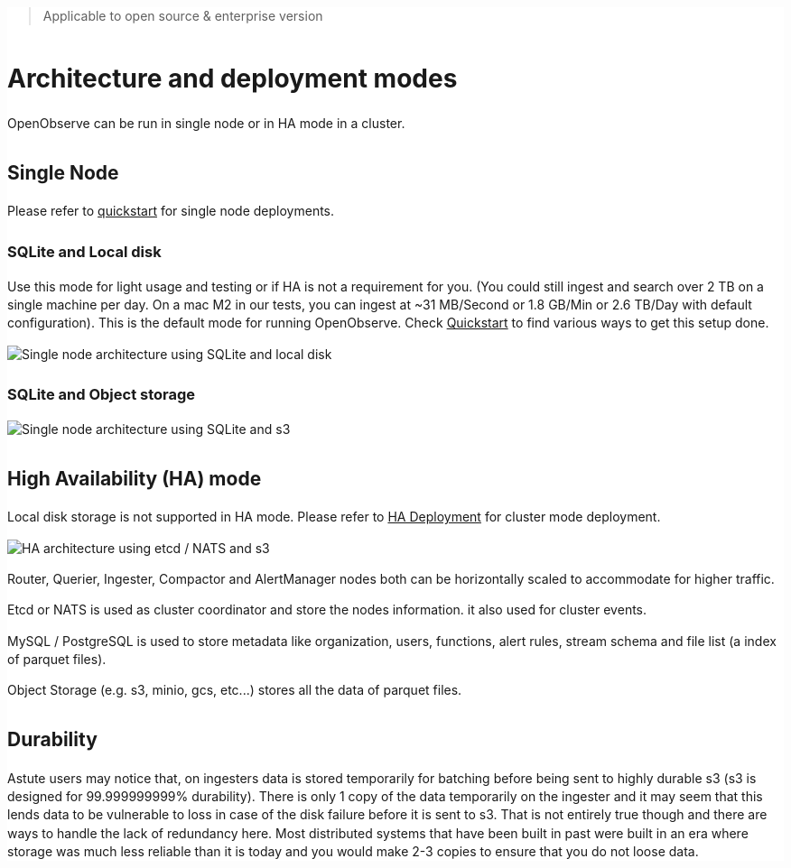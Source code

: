 > Applicable to open source & enterprise version
# Architecture and deployment modes

OpenObserve can be run in single node or in HA mode in a cluster. 

## Single Node

Please refer to [quickstart](./quickstart.md) for single node deployments.

### SQLite and Local disk

Use this mode for light usage and testing or if HA is not a requirement for you. (You could still ingest and search over 2 TB on a single machine per day. On a mac M2 in our tests, you can ingest at ~31 MB/Second or 1.8 GB/Min or 2.6 TB/Day with default configuration). This is the default mode for running OpenObserve. Check [Quickstart](./quickstart.md) to find various ways to get this setup done.

<img src="../images/arch-single-local.jpg" alt="Single node architecture using SQLite and local disk" width="60%"/>

### SQLite and Object storage

<img src="../images/arch-single-s3.jpg" alt="Single node architecture using SQLite and s3" width="60%"/>

## High Availability (HA) mode

Local disk storage is not supported in HA mode. Please refer to [HA Deployment](./ha_deployment.md) for cluster mode deployment.

<img src="../images/arch-ha.webp" alt="HA architecture using etcd / NATS and s3" width="80%"/>

Router, Querier, Ingester, Compactor and AlertManager nodes both can be horizontally scaled to accommodate for higher traffic.

Etcd or NATS is used as cluster coordinator and store the nodes information. it also used for cluster events.

MySQL / PostgreSQL is used to store metadata like organization, users, functions, alert rules, stream schema and file list (a index of parquet files).

Object Storage (e.g. s3, minio, gcs, etc...) stores all the data of parquet files.

## Durability

Astute users may notice that, on ingesters data is stored temporarily for batching before being sent to highly durable s3 (s3 is designed for 99.999999999% durability). There is only 1 copy of the data temporarily on the ingester and it may seem that this lends data to be vulnerable to loss in case of the disk failure before it is sent to s3. That is not entirely true though and there are ways to handle the lack of redundancy here. Most distributed systems that have been built in past were built in an era where storage was much less reliable than it is today and you would make 2-3 copies to ensure that you do not loose data. 
